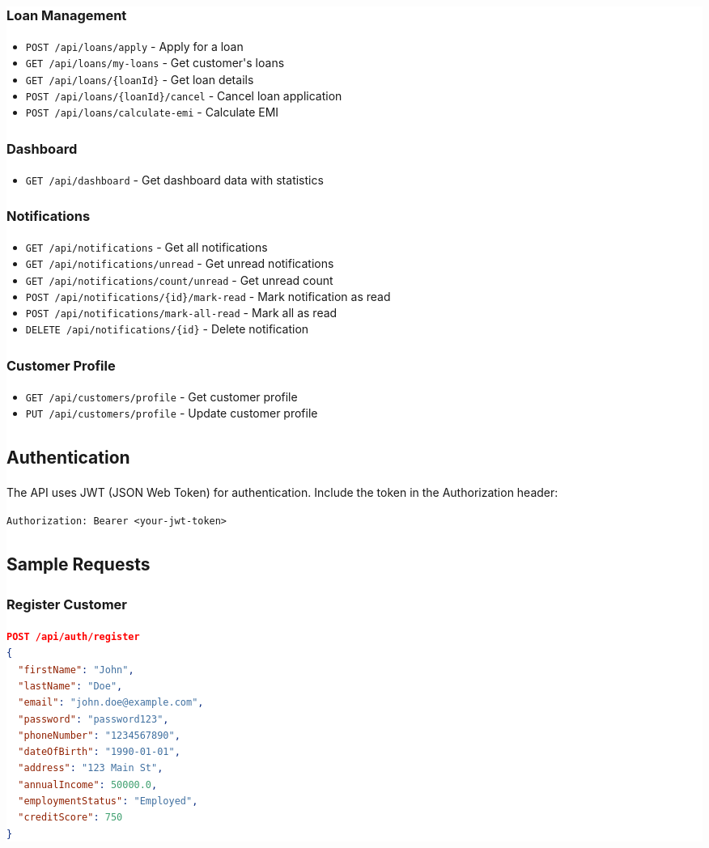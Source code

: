 ### Loan Management
- `POST /api/loans/apply` - Apply for a loan
- `GET /api/loans/my-loans` - Get customer's loans
- `GET /api/loans/{loanId}` - Get loan details
- `POST /api/loans/{loanId}/cancel` - Cancel loan application
- `POST /api/loans/calculate-emi` - Calculate EMI

### Dashboard
- `GET /api/dashboard` - Get dashboard data with statistics

### Notifications
- `GET /api/notifications` - Get all notifications
- `GET /api/notifications/unread` - Get unread notifications
- `GET /api/notifications/count/unread` - Get unread count
- `POST /api/notifications/{id}/mark-read` - Mark notification as read
- `POST /api/notifications/mark-all-read` - Mark all as read
- `DELETE /api/notifications/{id}` - Delete notification

### Customer Profile
- `GET /api/customers/profile` - Get customer profile
- `PUT /api/customers/profile` - Update customer profile

## Authentication

The API uses JWT (JSON Web Token) for authentication. Include the token in the Authorization header:

```
Authorization: Bearer <your-jwt-token>
```

## Sample Requests

### Register Customer
```json
POST /api/auth/register
{
  "firstName": "John",
  "lastName": "Doe",
  "email": "john.doe@example.com",
  "password": "password123",
  "phoneNumber": "1234567890",
  "dateOfBirth": "1990-01-01",
  "address": "123 Main St",
  "annualIncome": 50000.0,
  "employmentStatus": "Employed",
  "creditScore": 750
}
```
